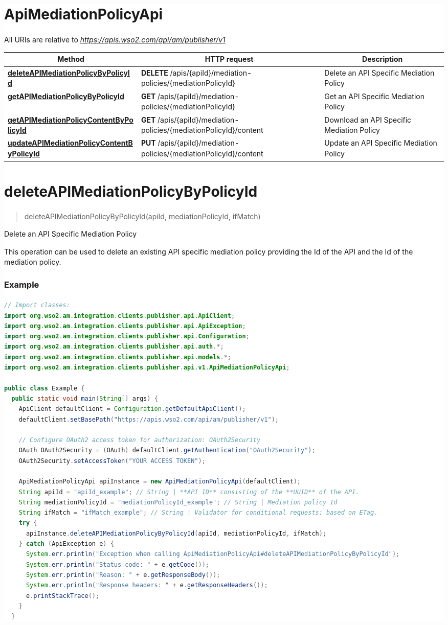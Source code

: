 # ApiMediationPolicyApi

All URIs are relative to *https://apis.wso2.com/api/am/publisher/v1*

Method | HTTP request | Description
------------- | ------------- | -------------
[**deleteAPIMediationPolicyByPolicyId**](ApiMediationPolicyApi.md#deleteAPIMediationPolicyByPolicyId) | **DELETE** /apis/{apiId}/mediation-policies/{mediationPolicyId} | Delete an API Specific Mediation Policy
[**getAPIMediationPolicyByPolicyId**](ApiMediationPolicyApi.md#getAPIMediationPolicyByPolicyId) | **GET** /apis/{apiId}/mediation-policies/{mediationPolicyId} | Get an API Specific Mediation Policy
[**getAPIMediationPolicyContentByPolicyId**](ApiMediationPolicyApi.md#getAPIMediationPolicyContentByPolicyId) | **GET** /apis/{apiId}/mediation-policies/{mediationPolicyId}/content | Download an API Specific Mediation Policy
[**updateAPIMediationPolicyContentByPolicyId**](ApiMediationPolicyApi.md#updateAPIMediationPolicyContentByPolicyId) | **PUT** /apis/{apiId}/mediation-policies/{mediationPolicyId}/content | Update an API Specific Mediation Policy


<a name="deleteAPIMediationPolicyByPolicyId"></a>
# **deleteAPIMediationPolicyByPolicyId**
> deleteAPIMediationPolicyByPolicyId(apiId, mediationPolicyId, ifMatch)

Delete an API Specific Mediation Policy

This operation can be used to delete an existing API specific mediation policy providing the Id of the API and the Id of the mediation policy. 

### Example
```java
// Import classes:
import org.wso2.am.integration.clients.publisher.api.ApiClient;
import org.wso2.am.integration.clients.publisher.api.ApiException;
import org.wso2.am.integration.clients.publisher.api.Configuration;
import org.wso2.am.integration.clients.publisher.api.auth.*;
import org.wso2.am.integration.clients.publisher.api.models.*;
import org.wso2.am.integration.clients.publisher.api.v1.ApiMediationPolicyApi;

public class Example {
  public static void main(String[] args) {
    ApiClient defaultClient = Configuration.getDefaultApiClient();
    defaultClient.setBasePath("https://apis.wso2.com/api/am/publisher/v1");
    
    // Configure OAuth2 access token for authorization: OAuth2Security
    OAuth OAuth2Security = (OAuth) defaultClient.getAuthentication("OAuth2Security");
    OAuth2Security.setAccessToken("YOUR ACCESS TOKEN");

    ApiMediationPolicyApi apiInstance = new ApiMediationPolicyApi(defaultClient);
    String apiId = "apiId_example"; // String | **API ID** consisting of the **UUID** of the API. 
    String mediationPolicyId = "mediationPolicyId_example"; // String | Mediation policy Id 
    String ifMatch = "ifMatch_example"; // String | Validator for conditional requests; based on ETag. 
    try {
      apiInstance.deleteAPIMediationPolicyByPolicyId(apiId, mediationPolicyId, ifMatch);
    } catch (ApiException e) {
      System.err.println("Exception when calling ApiMediationPolicyApi#deleteAPIMediationPolicyByPolicyId");
      System.err.println("Status code: " + e.getCode());
      System.err.println("Reason: " + e.getResponseBody());
      System.err.println("Response headers: " + e.getResponseHeaders());
      e.printStackTrace();
    }
  }
```